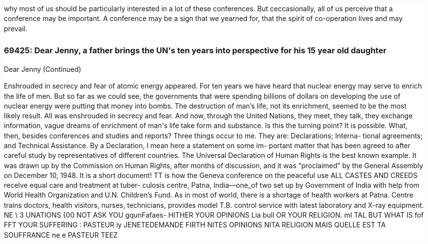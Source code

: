 why most of us should be particularly interested in a lot of 
these conferences. But ceccasionally, all of us perceive that 
a conference may be important. A conference may be a 
sign that we yearned for, that the spirit of co-operation 
lives and may prevail. 


### 69425: Dear Jenny, a father brings the UN's ten years into perspective for his 15 year old daughter

Dear Jenny 
(Continued) 
    
Enshrouded in secrecy and fear 
of atomic energy appeared. For ten years we have 
heard that nuclear energy may serve to enrich the life 
of men. But so far as we could see, the governments that 
were spending billions of dollars on developing the use of 
nuclear energy were putting that money into bombs. The 
destruction of man’s life, not its enrichment, seemed to be 
the most likely result. All was enshrouded in secrecy and 
fear. And now, through the United Nations, they meet, they 
talk, they exchange information, vague dreams of enrichment 
of man's life take form and substance. Is this the turning 
point? It is possible. 
What, then, besides conferences and studies and reports? 
Three things occur to me. They are: Declarations; Interna- 
tional agreements; and Technical Assistance. 
By a Declaration, I mean here a statement on some im- 
portant matter that has been agreed to after careful study 
by representatives of different countries. The Universal 
Declaration of Human Rights is the best known example. It 
was drawn up by the Commission on Human Rights, after 
months of discussion, and it was “proclaimed” by the General 
Assembly on December 10, 1948. It is a short document! 
TT is how the Geneva conference on the peaceful use 
ALL CASTES AND CREEDS recelve equal care and treatment at tuber- 
culosis centre, Patna, India—one_of two set up by Government of India 
with help from World Health Organization and U.N. Children’s Fund. 
As in most of world, there is a shortage of health workers at Patna. Centre 
trains doctors, health visitors, nurses, technicians, provides model T.B. 
control service with latest laboratory and X-ray equipment. 
NE \ 3 
UNATIONS 
{00 NOT ASK YOU 
gqunFafaes- HITHER YOUR OPINIONS 
Lia bull OR YOUR RELIGION. 
mI TAL BUT WHAT IS 
fof FFT YOUR SUFFERING 
: PASTEUR 
iy JENETEDEMANDE FIRTH 
NITES OPINIONS 
NITA RELIGION 
MAIS QUELLE EST 
TA SOUFFRANCE 
ne 
e PASTEUR TEEZ 
  